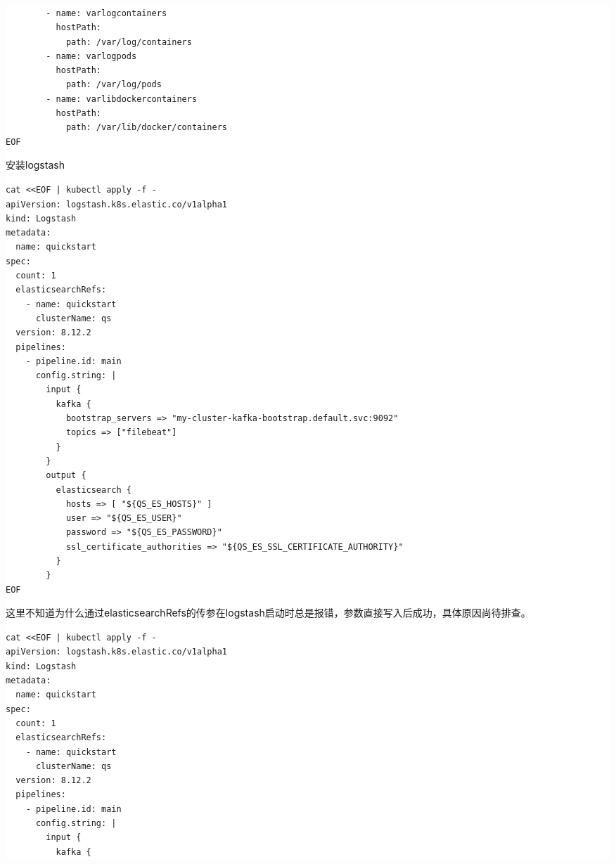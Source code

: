 ```
        - name: varlogcontainers
          hostPath:
            path: /var/log/containers
        - name: varlogpods
          hostPath:
            path: /var/log/pods
        - name: varlibdockercontainers
          hostPath:
            path: /var/lib/docker/containers
EOF
```

安装logstash

```
cat <<EOF | kubectl apply -f -
apiVersion: logstash.k8s.elastic.co/v1alpha1
kind: Logstash
metadata:
  name: quickstart
spec:
  count: 1
  elasticsearchRefs:
    - name: quickstart
      clusterName: qs
  version: 8.12.2
  pipelines:
    - pipeline.id: main
      config.string: |
        input {
          kafka {
            bootstrap_servers => "my-cluster-kafka-bootstrap.default.svc:9092"
            topics => ["filebeat"]
          }
        }
        output {
          elasticsearch {
            hosts => [ "${QS_ES_HOSTS}" ]
            user => "${QS_ES_USER}"
            password => "${QS_ES_PASSWORD}"
            ssl_certificate_authorities => "${QS_ES_SSL_CERTIFICATE_AUTHORITY}"
          }
        }
EOF
```

这里不知道为什么通过elasticsearchRefs的传参在logstash启动时总是报错，参数直接写入后成功，具体原因尚待排查。

```
cat <<EOF | kubectl apply -f -
apiVersion: logstash.k8s.elastic.co/v1alpha1
kind: Logstash
metadata:
  name: quickstart
spec:
  count: 1
  elasticsearchRefs:
    - name: quickstart
      clusterName: qs
  version: 8.12.2
  pipelines:
    - pipeline.id: main
      config.string: |
        input {
          kafka {
```